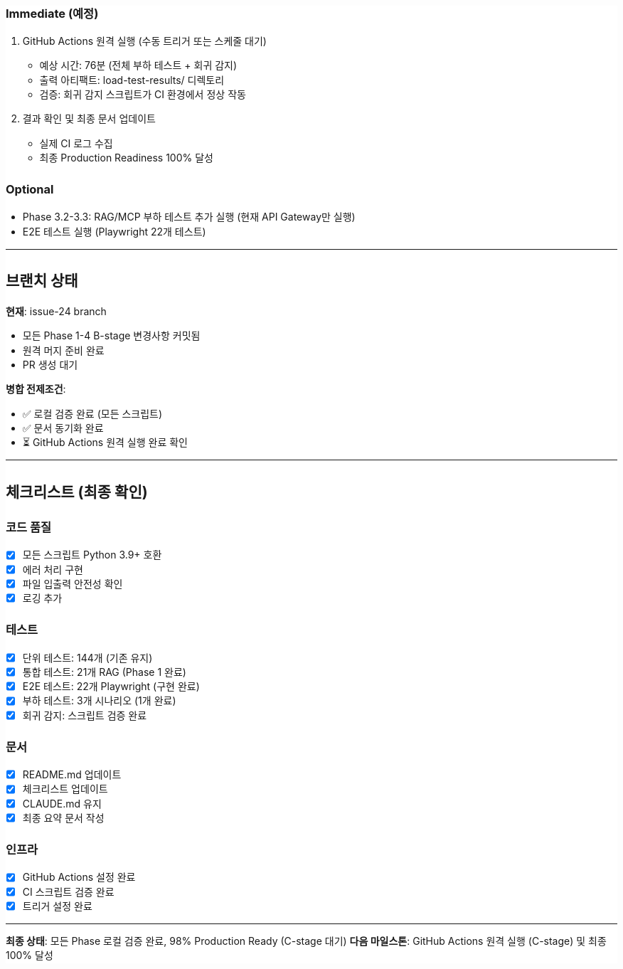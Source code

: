 ### Immediate (예정)
1. GitHub Actions 원격 실행 (수동 트리거 또는 스케줄 대기)
   - 예상 시간: 76분 (전체 부하 테스트 + 회귀 감지)
   - 출력 아티팩트: load-test-results/ 디렉토리
   - 검증: 회귀 감지 스크립트가 CI 환경에서 정상 작동

2. 결과 확인 및 최종 문서 업데이트
   - 실제 CI 로그 수집
   - 최종 Production Readiness 100% 달성

### Optional
- Phase 3.2-3.3: RAG/MCP 부하 테스트 추가 실행 (현재 API Gateway만 실행)
- E2E 테스트 실행 (Playwright 22개 테스트)

---

## 브랜치 상태

**현재**: issue-24 branch
- 모든 Phase 1-4 B-stage 변경사항 커밋됨
- 원격 머지 준비 완료
- PR 생성 대기

**병합 전제조건**:
- ✅ 로컬 검증 완료 (모든 스크립트)
- ✅ 문서 동기화 완료
- ⏳ GitHub Actions 원격 실행 완료 확인

---

## 체크리스트 (최종 확인)

### 코드 품질
- [x] 모든 스크립트 Python 3.9+ 호환
- [x] 에러 처리 구현
- [x] 파일 입출력 안전성 확인
- [x] 로깅 추가

### 테스트
- [x] 단위 테스트: 144개 (기존 유지)
- [x] 통합 테스트: 21개 RAG (Phase 1 완료)
- [x] E2E 테스트: 22개 Playwright (구현 완료)
- [x] 부하 테스트: 3개 시나리오 (1개 완료)
- [x] 회귀 감지: 스크립트 검증 완료

### 문서
- [x] README.md 업데이트
- [x] 체크리스트 업데이트
- [x] CLAUDE.md 유지
- [x] 최종 요약 문서 작성

### 인프라
- [x] GitHub Actions 설정 완료
- [x] CI 스크립트 검증 완료
- [x] 트리거 설정 완료

---

**최종 상태**: 모든 Phase 로컬 검증 완료, 98% Production Ready (C-stage 대기)
**다음 마일스톤**: GitHub Actions 원격 실행 (C-stage) 및 최종 100% 달성
